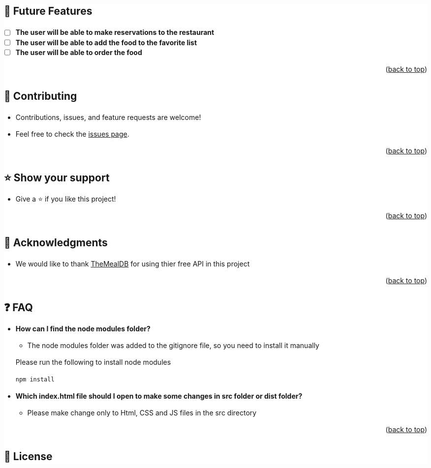 

## 🔭 Future Features <a name="future-features"></a>

- [ ] **The user will be able to make reservations to the restaurant**
- [ ] **The user will be able to add the food to the favorite list**
- [ ] **The user will be able to order the food**

<p align="right">(<a href="#readme-top">back to top</a>)</p>



## 🤝 Contributing <a name="contributing"></a>

- Contributions, issues, and feature requests are welcome!

- Feel free to check the [issues page](https://github.com/KIsmoilov/JS-Capstone-Project/issues).

<p align="right">(<a href="#readme-top">back to top</a>)</p>



## ⭐️ Show your support <a name="support"></a>

- Give a ⭐️ if you like this project!

<p align="right">(<a href="#readme-top">back to top</a>)</p>



## 🙏 Acknowledgments <a name="acknowledgements"></a>

- We would like to thank [TheMealDB](https://www.themealdb.com/api.php) for using thier free API in this project

<p align="right">(<a href="#readme-top">back to top</a>)</p>



## ❓ FAQ <a name="faq"></a>

- **How can I find the node modules folder?**

  - The node modules folder was added to the gitignore file, so you need to install it manually
  
  Please run the following to install node modules
   ```sh
   npm install
   ```


- **Which index.html file should I open to make some changes in src folder or dist folder?**

  - Please make change only to Html, CSS and JS files in the src directory

<p align="right">(<a href="#readme-top">back to top</a>)</p>



## 📝 License <a name="license"></a>
